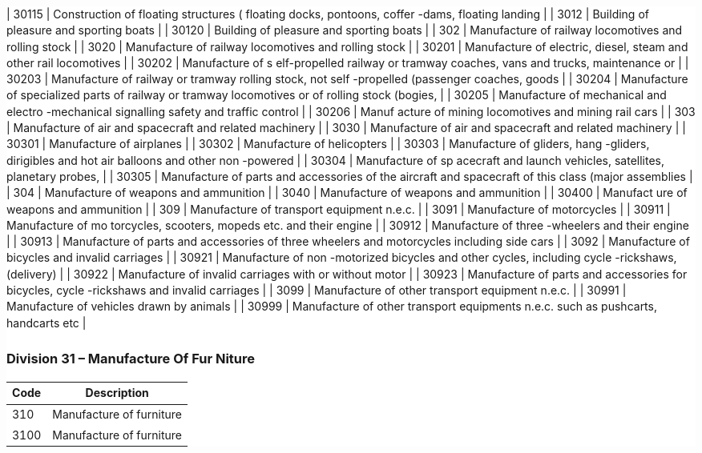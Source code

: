 | 30115 | Construction of floating structures ( floating docks, pontoons, coffer -dams, floating landing |
| 3012 | Building of pleasure and sporting boats |
| 30120 | Building of pleasure and sporting boats |
| 302 | Manufacture of railway locomotives and rolling stock |
| 3020 | Manufacture of railway locomotives and rolling stock |
| 30201 | Manufacture of electric, diesel, steam and other rail locomotives |
| 30202 | Manufacture of s elf-propelled railway or tramway coaches, vans and trucks, maintenance or |
| 30203 | Manufacture of railway or tramway rolling stock, not self -propelled (passenger coaches, goods |
| 30204 | Manufacture of specialized parts of railway or tramway locomotives or of rolling stock (bogies, |
| 30205 | Manufacture of mechanical and electro -mechanical signalling safety and traffic control |
| 30206 | Manuf acture of mining locomotives and mining rail cars |
| 303 | Manufacture of air and spacecraft and related machinery |
| 3030 | Manufacture of air and spacecraft and related machinery |
| 30301 | Manufacture of airplanes |
| 30302 | Manufacture of helicopters |
| 30303 | Manufacture of gliders, hang -gliders, dirigibles and hot air balloons and other non -powered |
| 30304 | Manufacture of sp acecraft and launch vehicles, satellites, planetary probes, |
| 30305 | Manufacture of parts and accessories of the aircraft and spacecraft of this class (major assemblies |
| 304 | Manufacture of weapons and ammunition |
| 3040 | Manufacture of weapons and ammunition |
| 30400 | Manufact ure of weapons and ammunition |
| 309 | Manufacture of transport equipment n.e.c. |
| 3091 | Manufacture of motorcycles |
| 30911 | Manufacture of mo torcycles, scooters, mopeds etc. and their engine |
| 30912 | Manufacture of three -wheelers and their engine |
| 30913 | Manufacture of parts and accessories of three wheelers and motorcycles including side cars |
| 3092 | Manufacture of bicycles and invalid carriages |
| 30921 | Manufacture of non -motorized bicycles and other cycles, including cycle -rickshaws,  (delivery) |
| 30922 | Manufacture of invalid carriages with or without motor |
| 30923 | Manufacture of parts and accessories for bicycles, cycle -rickshaws and invalid carriages |
| 3099 | Manufacture of other transport equipment n.e.c. |
| 30991 | Manufacture of vehicles drawn by animals |
| 30999 | Manufacture of other transport equipments n.e.c. such as pushcarts, handcarts etc |
### Division 31 – Manufacture Of Fur Niture
| Code | Description |
|------|-------------|
| 310 | Manufacture of furniture |
| 3100 | Manufacture of furniture |